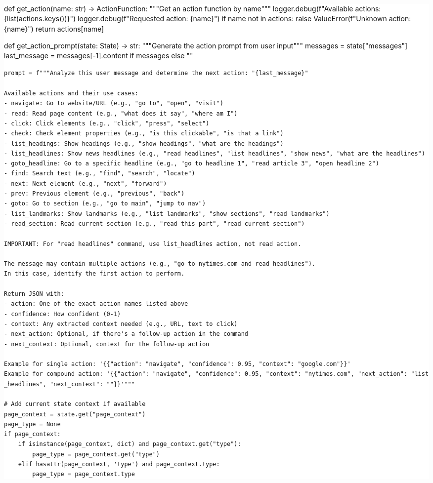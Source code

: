 def get_action(name: str) -> ActionFunction:
    """Get an action function by name"""
    logger.debug(f"Available actions: {list(actions.keys())}")
    logger.debug(f"Requested action: {name}")
    if name not in actions:
        raise ValueError(f"Unknown action: {name}")
    return actions[name]

def get_action_prompt(state: State) -> str:
    """Generate the action prompt from user input"""
    messages = state["messages"]
    last_message = messages[-1].content if messages else ""
    
    prompt = f"""Analyze this user message and determine the next action: "{last_message}"
    
    Available actions and their use cases:
    - navigate: Go to website/URL (e.g., "go to", "open", "visit")
    - read: Read page content (e.g., "what does it say", "where am I")
    - click: Click elements (e.g., "click", "press", "select")
    - check: Check element properties (e.g., "is this clickable", "is that a link")
    - list_headings: Show headings (e.g., "show headings", "what are the headings")
    - list_headlines: Show news headlines (e.g., "read headlines", "list headlines", "show news", "what are the headlines")
    - goto_headline: Go to a specific headline (e.g., "go to headline 1", "read article 3", "open headline 2")
    - find: Search text (e.g., "find", "search", "locate")
    - next: Next element (e.g., "next", "forward")
    - prev: Previous element (e.g., "previous", "back") 
    - goto: Go to section (e.g., "go to main", "jump to nav")
    - list_landmarks: Show landmarks (e.g., "list landmarks", "show sections", "read landmarks")
    - read_section: Read current section (e.g., "read this part", "read current section")

    IMPORTANT: For "read headlines" command, use list_headlines action, not read action.

    The message may contain multiple actions (e.g., "go to nytimes.com and read headlines").
    In this case, identify the first action to perform.

    Return JSON with:
    - action: One of the exact action names listed above
    - confidence: How confident (0-1)
    - context: Any extracted context needed (e.g., URL, text to click)
    - next_action: Optional, if there's a follow-up action in the command
    - next_context: Optional, context for the follow-up action
    
    Example for single action: '{{"action": "navigate", "confidence": 0.95, "context": "google.com"}}'
    Example for compound action: '{{"action": "navigate", "confidence": 0.95, "context": "nytimes.com", "next_action": "list_headlines", "next_context": ""}}'"""
    
    # Add current state context if available
    page_context = state.get("page_context")
    page_type = None
    if page_context:
        if isinstance(page_context, dict) and page_context.get("type"):
            page_type = page_context.get("type")
        elif hasattr(page_context, 'type') and page_context.type:
            page_type = page_context.type
            